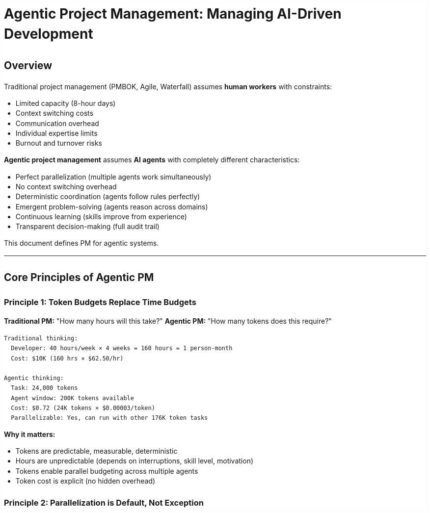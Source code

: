 # Agentic Project Management: Managing AI-Driven Development

## Overview

Traditional project management (PMBOK, Agile, Waterfall) assumes **human workers** with constraints:
- Limited capacity (8-hour days)
- Context switching costs
- Communication overhead
- Individual expertise limits
- Burnout and turnover risks

**Agentic project management** assumes **AI agents** with completely different characteristics:
- Perfect parallelization (multiple agents work simultaneously)
- No context switching overhead
- Deterministic coordination (agents follow rules perfectly)
- Emergent problem-solving (agents reason across domains)
- Continuous learning (skills improve from experience)
- Transparent decision-making (full audit trail)

This document defines PM for agentic systems.

---

## Core Principles of Agentic PM

### Principle 1: Token Budgets Replace Time Budgets

**Traditional PM:** "How many hours will this take?"
**Agentic PM:** "How many tokens does this require?"

```
Traditional thinking:
  Developer: 40 hours/week × 4 weeks = 160 hours = 1 person-month
  Cost: $10K (160 hrs × $62.50/hr)

Agentic thinking:
  Task: 24,000 tokens
  Agent window: 200K tokens available
  Cost: $0.72 (24K tokens × $0.00003/token)
  Parallelizable: Yes, can run with other 176K token tasks
```

**Why it matters:**
- Tokens are predictable, measurable, deterministic
- Hours are unpredictable (depends on interruptions, skill level, motivation)
- Tokens enable parallel budgeting across multiple agents
- Token cost is explicit (no hidden overhead)

### Principle 2: Parallelization is Default, Not Exception
